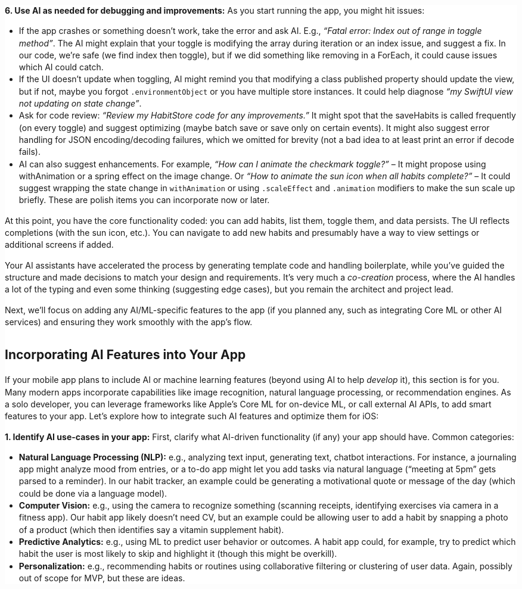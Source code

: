 **6. Use AI as needed for debugging and improvements:** As you start running the app, you might hit issues:
   - If the app crashes or something doesn’t work, take the error and ask AI. E.g., *“Fatal error: Index out of range in toggle method”*. The AI might explain that your toggle is modifying the array during iteration or an index issue, and suggest a fix. In our code, we’re safe (we find index then toggle), but if we did something like removing in a ForEach, it could cause issues which AI could catch.
   - If the UI doesn’t update when toggling, AI might remind you that modifying a class published property should update the view, but if not, maybe you forgot `.environmentObject` or you have multiple store instances. It could help diagnose *“my SwiftUI view not updating on state change”*.
   - Ask for code review: *“Review my HabitStore code for any improvements.”* It might spot that the saveHabits is called frequently (on every toggle) and suggest optimizing (maybe batch save or save only on certain events). It might also suggest error handling for JSON encoding/decoding failures, which we omitted for brevity (not a bad idea to at least print an error if decode fails).
   - AI can also suggest enhancements. For example, *“How can I animate the checkmark toggle?”* – It might propose using withAnimation or a spring effect on the image change. Or *“How to animate the sun icon when all habits complete?”* – It could suggest wrapping the state change in `withAnimation` or using `.scaleEffect` and `.animation` modifiers to make the sun scale up briefly. These are polish items you can incorporate now or later.

At this point, you have the core functionality coded: you can add habits, list them, toggle them, and data persists. The UI reflects completions (with the sun icon, etc.). You can navigate to add new habits and presumably have a way to view settings or additional screens if added. 

Your AI assistants have accelerated the process by generating template code and handling boilerplate, while you’ve guided the structure and made decisions to match your design and requirements. It’s very much a *co-creation* process, where the AI handles a lot of the typing and even some thinking (suggesting edge cases), but you remain the architect and project lead.

Next, we’ll focus on adding any AI/ML-specific features to the app (if you planned any, such as integrating Core ML or other AI services) and ensuring they work smoothly with the app’s flow.

## Incorporating AI Features into Your App

If your mobile app plans to include AI or machine learning features (beyond using AI to help *develop* it), this section is for you. Many modern apps incorporate capabilities like image recognition, natural language processing, or recommendation engines. As a solo developer, you can leverage frameworks like Apple’s Core ML for on-device ML, or call external AI APIs, to add smart features to your app. Let’s explore how to integrate such AI features and optimize them for iOS:

**1. Identify AI use-cases in your app:** First, clarify what AI-driven functionality (if any) your app should have. Common categories:
   - **Natural Language Processing (NLP):** e.g., analyzing text input, generating text, chatbot interactions. For instance, a journaling app might analyze mood from entries, or a to-do app might let you add tasks via natural language (“meeting at 5pm” gets parsed to a reminder). In our habit tracker, an example could be generating a motivational quote or message of the day (which could be done via a language model).
   - **Computer Vision:** e.g., using the camera to recognize something (scanning receipts, identifying exercises via camera in a fitness app). Our habit app likely doesn’t need CV, but an example could be allowing user to add a habit by snapping a photo of a product (which then identifies say a vitamin supplement habit).
   - **Predictive Analytics:** e.g., using ML to predict user behavior or outcomes. A habit app could, for example, try to predict which habit the user is most likely to skip and highlight it (though this might be overkill).
   - **Personalization:** e.g., recommending habits or routines using collaborative filtering or clustering of user data. Again, possibly out of scope for MVP, but these are ideas.
